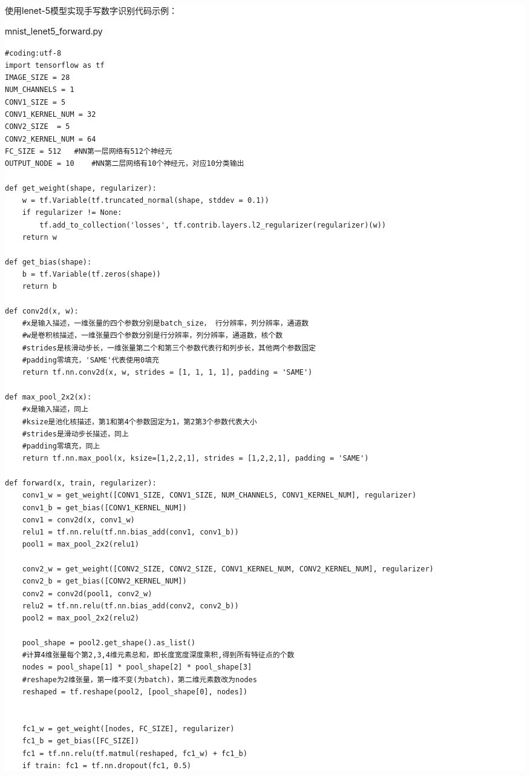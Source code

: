 使用lenet-5模型实现手写数字识别代码示例：

mnist_lenet5_forward.py
```
#coding:utf-8
import tensorflow as tf
IMAGE_SIZE = 28
NUM_CHANNELS = 1
CONV1_SIZE = 5
CONV1_KERNEL_NUM = 32
CONV2_SIZE  = 5
CONV2_KERNEL_NUM = 64
FC_SIZE = 512   #NN第一层网络有512个神经元
OUTPUT_NODE = 10    #NN第二层网络有10个神经元，对应10分类输出

def get_weight(shape, regularizer):
    w = tf.Variable(tf.truncated_normal(shape, stddev = 0.1))
    if regularizer != None:
        tf.add_to_collection('losses', tf.contrib.layers.l2_regularizer(regularizer)(w))
    return w

def get_bias(shape):
    b = tf.Variable(tf.zeros(shape))
    return b

def conv2d(x, w):
    #x是输入描述，一维张量的四个参数分别是batch_size， 行分辨率，列分辨率，通道数
    #w是卷积核描述，一维张量四个参数分别是行分辨率，列分辨率，通道数，核个数
    #strides是核滑动步长，一维张量第二个和第三个参数代表行和列步长，其他两个参数固定
    #padding零填充，'SAME'代表使用0填充
    return tf.nn.conv2d(x, w, strides = [1, 1, 1, 1], padding = 'SAME')

def max_pool_2x2(x):
    #x是输入描述，同上
    #ksize是池化核描述，第1和第4个参数固定为1，第2第3个参数代表大小
    #strides是滑动步长描述，同上
    #padding零填充，同上
    return tf.nn.max_pool(x, ksize=[1,2,2,1], strides = [1,2,2,1], padding = 'SAME')

def forward(x, train, regularizer):
    conv1_w = get_weight([CONV1_SIZE, CONV1_SIZE, NUM_CHANNELS, CONV1_KERNEL_NUM], regularizer)
    conv1_b = get_bias([CONV1_KERNEL_NUM])
    conv1 = conv2d(x, conv1_w)
    relu1 = tf.nn.relu(tf.nn.bias_add(conv1, conv1_b))
    pool1 = max_pool_2x2(relu1)

    conv2_w = get_weight([CONV2_SIZE, CONV2_SIZE, CONV1_KERNEL_NUM, CONV2_KERNEL_NUM], regularizer)
    conv2_b = get_bias([CONV2_KERNEL_NUM])
    conv2 = conv2d(pool1, conv2_w)
    relu2 = tf.nn.relu(tf.nn.bias_add(conv2, conv2_b))
    pool2 = max_pool_2x2(relu2)

    pool_shape = pool2.get_shape().as_list()
    #计算4维张量每个第2,3,4维元素总和，即长度宽度深度乘积,得到所有特征点的个数
    nodes = pool_shape[1] * pool_shape[2] * pool_shape[3]
    #reshape为2维张量，第一维不变(为batch)，第二维元素数改为nodes
    reshaped = tf.reshape(pool2, [pool_shape[0], nodes])


    fc1_w = get_weight([nodes, FC_SIZE], regularizer)
    fc1_b = get_bias([FC_SIZE])
    fc1 = tf.nn.relu(tf.matmul(reshaped, fc1_w) + fc1_b)
    if train: fc1 = tf.nn.dropout(fc1, 0.5)

```